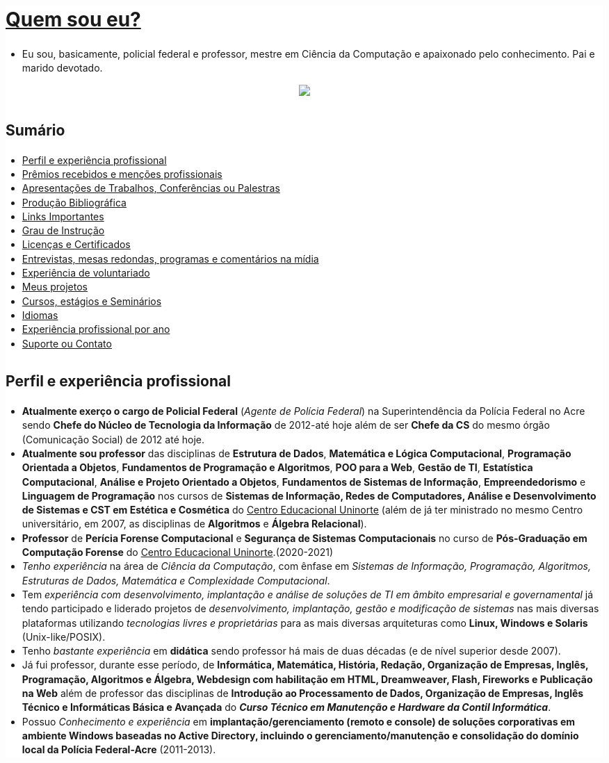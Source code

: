 # [Quem sou eu?](https://edkallenn.github.io/)
* Eu sou, basicamente, policial federal e professor, mestre em Ciência da Computação e apaixonado pelo conhecimento. Pai e marido devotado.

<div align="center">
  <img src="https://live.staticflickr.com/1905/44893317802_ed542612f9.jpg" height="400">
</div>

## Sumário
- [Perfil e experiência profissional](#perfil-e-experiência-profissional)
- [Prêmios recebidos e menções profissionais](#prêmios-recebidos-e-menções-profissionais)
- [Apresentações de Trabalhos, Conferências ou Palestras](#apresentações-de-trabalhos-conferências-ou-palestras)
- [Produção Bibliográfica](#produção-bibliográfica)
- [Links Importantes](#links-importantes)
- [Grau de Instrução](#grau-de-instrução)
- [Licenças e Certificados](#licenças-e-certificados)
- [Entrevistas, mesas redondas, programas e comentários na mídia](#entrevistas-mesas-redondas-programas-e-comentários-na-mídia)
- [Experiência de voluntariado](#experiência-de-voluntariado)
- [Meus projetos](#meus-projetos)
- [Cursos, estágios e Seminários](#cursos-estágios-e-seminários)
- [Idiomas](#idiomas)
- [Experiência profissional por ano](#experiência-profissional-por-ano)
- [Suporte ou Contato](#suporte-ou-contato) 


## Perfil e experiência profissional

* **Atualmente exerço o cargo de Policial Federal** (*Agente de Polícia Federal*) na Superintendência da Polícia Federal no Acre sendo __Chefe do Núcleo de Tecnologia da Informação__ de 2012-até hoje além de ser __Chefe da CS__ do mesmo órgão (Comunicação Social) de 2012 até hoje. 
* **Atualmente sou professor** das disciplinas de __Estrutura de Dados__, __Matemática e Lógica Computacional__, __Programação Orientada a Objetos__, __Fundamentos de Programação e Algoritmos__, __POO para a Web__, __Gestão de TI__, __Estatística Computacional__, __Análise e Projeto Orientado a Objetos__, __Fundamentos de Sistemas de Informação__, __Empreendedorismo__ e __Linguagem de Programação__ nos cursos de __Sistemas de Informação, Redes de Computadores, Análise e Desenvolvimento de Sistemas e CST em Estética e Cosmética__ do [Centro Educacional Uninorte](https://www.google.com/url?q=https%3A%2F%2Fwww.uninorteac.edu.br%2F&sa=D&sntz=1&usg=AFQjCNEoyXtfhPLO0bNokcS3khzSjB_CtA)
(além de já ter ministrado no mesmo Centro universitário, em 2007, as disciplinas de __Algoritmos__ e __Álgebra Relacional__). 
* **Professor** de __Perícia Forense Computacional__ e __Segurança de Sistemas Computacionais__ no curso de __Pós-Graduação em Computação Forense__ do [Centro Educacional Uninorte](https://www.google.com/url?q=https%3A%2F%2Fwww.uninorteac.edu.br%2F&sa=D&sntz=1&usg=AFQjCNEoyXtfhPLO0bNokcS3khzSjB_CtA).(2020-2021)
* *Tenho experiência* na área de *Ciência da Computação*, com ênfase em *Sistemas de Informação, Programação, Algoritmos, Estruturas de Dados, Matemática e Complexidade Computacional*. 
* Tem *experiência com desenvolvimento, implantação e análise de soluções de TI em âmbito empresarial e governamental* já tendo participado e liderado projetos de *desenvolvimento, implantação, gestão e modificação de sistemas* nas mais diversas plataformas utilizando *tecnologias livres e proprietárias* para as mais diversas arquiteturas como **Linux, Windows e Solaris** (Unix-like/POSIX). 
* Tenho *bastante experiência* em **didática** sendo professor há mais de duas décadas (e de nível superior desde 2007). 
* Já fui professor, durante esse período, de **Informática, Matemática, História, Redação, Organização de Empresas, Inglês, Programação, Algoritmos e Álgebra, Webdesign com habilitação em HTML, Dreamweaver, Flash, Fireworks e Publicação na Web** além de professor das disciplinas de **Introdução ao Processamento de Dados, Organização de Empresas, Inglês Técnico e Informáticas Básica e Avançada** do __*Curso Técnico em Manutenção e Hardware da Contil Informática*__. 
* Possuo *Conhecimento e experiência* em **implantação/gerenciamento (remoto e console) de soluções corporativas em ambiente Windows baseadas no Active Directory, incluindo o gerenciamento/manutenção e consolidação do domínio local da Polícia Federal-Acre** (2011-2013). 